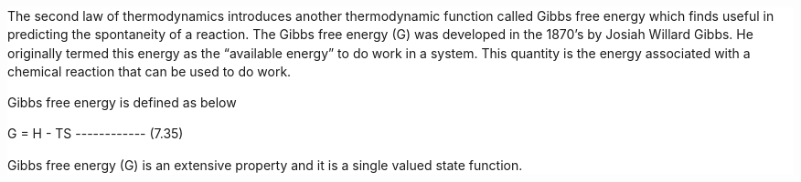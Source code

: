 The second law of thermodynamics
introduces another thermodynamic
function called Gibbs free energy which
finds useful in predicting the spontaneity
of a reaction. The Gibbs free energy (G)
was developed in the 1870’s by Josiah
Willard Gibbs. He originally termed this
energy as the “available energy” to do work
in a system. This quantity is the energy
associated with a chemical reaction that
can be used to do work.

Gibbs free energy is defined as below

G = H - TS ------------ (7.35)

Gibbs free energy (G) is an
extensive property and it is a single valued
state function.

